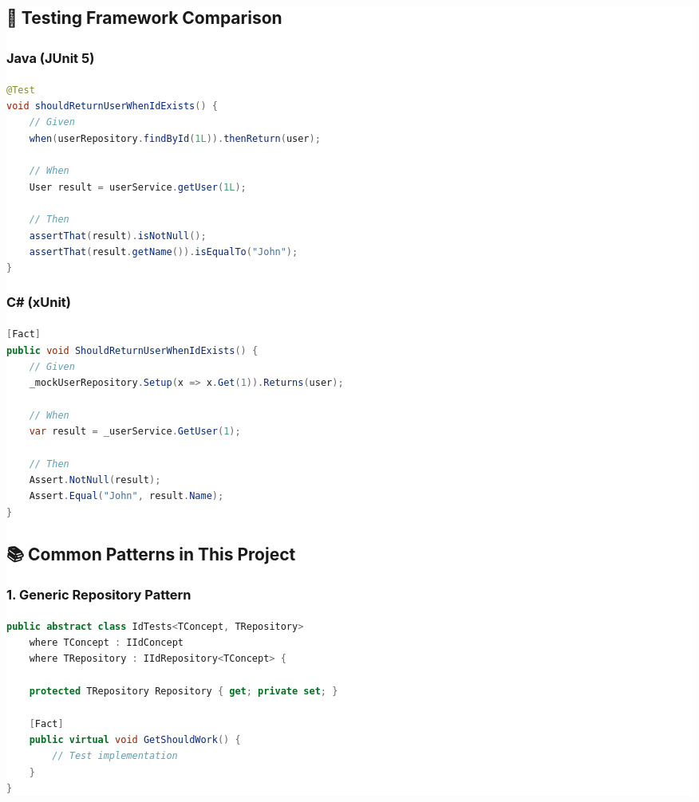 ## 🧪 Testing Framework Comparison

### Java (JUnit 5)
```java
@Test
void shouldReturnUserWhenIdExists() {
    // Given
    when(userRepository.findById(1L)).thenReturn(user);
    
    // When
    User result = userService.getUser(1L);
    
    // Then
    assertThat(result).isNotNull();
    assertThat(result.getName()).isEqualTo("John");
}
```

### C# (xUnit)
```csharp
[Fact]
public void ShouldReturnUserWhenIdExists() {
    // Given
    _mockUserRepository.Setup(x => x.Get(1)).Returns(user);
    
    // When
    var result = _userService.GetUser(1);
    
    // Then
    Assert.NotNull(result);
    Assert.Equal("John", result.Name);
}
```

## 📚 Common Patterns in This Project

### 1. Generic Repository Pattern
```csharp
public abstract class IdTests<TConcept, TRepository> 
    where TConcept : IIdConcept
    where TRepository : IIdRepository<TConcept> {
    
    protected TRepository Repository { get; private set; }
    
    [Fact]
    public virtual void GetShouldWork() {
        // Test implementation
    }
}
```

